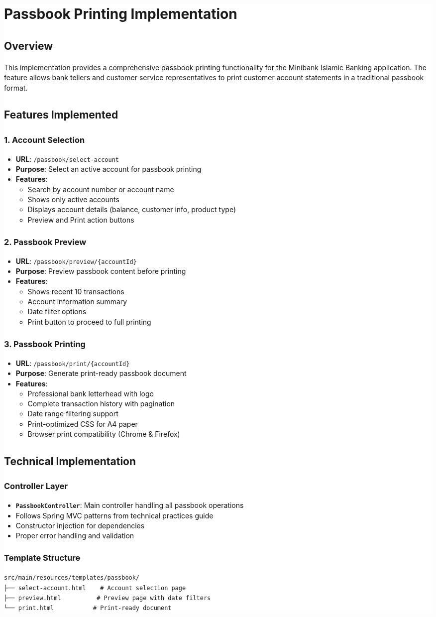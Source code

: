 # Passbook Printing Implementation

## Overview

This implementation provides a comprehensive passbook printing functionality for the Minibank Islamic Banking application. The feature allows bank tellers and customer service representatives to print customer account statements in a traditional passbook format.

## Features Implemented

### 1. Account Selection
- **URL**: `/passbook/select-account`
- **Purpose**: Select an active account for passbook printing
- **Features**:
  - Search by account number or account name
  - Shows only active accounts
  - Displays account details (balance, customer info, product type)
  - Preview and Print action buttons

### 2. Passbook Preview
- **URL**: `/passbook/preview/{accountId}`
- **Purpose**: Preview passbook content before printing
- **Features**:
  - Shows recent 10 transactions
  - Account information summary
  - Date filter options
  - Print button to proceed to full printing

### 3. Passbook Printing
- **URL**: `/passbook/print/{accountId}`
- **Purpose**: Generate print-ready passbook document
- **Features**:
  - Professional bank letterhead with logo
  - Complete transaction history with pagination
  - Date range filtering support
  - Print-optimized CSS for A4 paper
  - Browser print compatibility (Chrome & Firefox)

## Technical Implementation

### Controller Layer
- **`PassbookController`**: Main controller handling all passbook operations
- Follows Spring MVC patterns from technical practices guide
- Constructor injection for dependencies
- Proper error handling and validation

### Template Structure
```
src/main/resources/templates/passbook/
├── select-account.html    # Account selection page
├── preview.html          # Preview page with date filters
└── print.html           # Print-ready document
```

